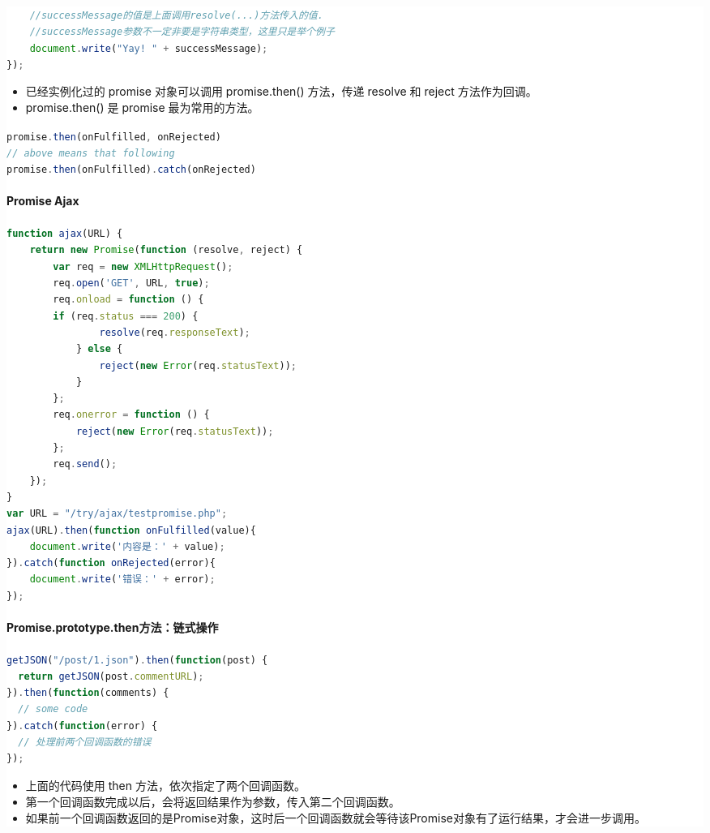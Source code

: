 ```javascript
    //successMessage的值是上面调用resolve(...)方法传入的值.
    //successMessage参数不一定非要是字符串类型，这里只是举个例子
    document.write("Yay! " + successMessage);
});
```

* 已经实例化过的 promise 对象可以调用 promise.then() 方法，传递 resolve 和 reject 方法作为回调。
* promise.then() 是 promise 最为常用的方法。
```javascript
promise.then(onFulfilled, onRejected)
// above means that following
promise.then(onFulfilled).catch(onRejected)
```
#### Promise Ajax
```javascript
function ajax(URL) {
    return new Promise(function (resolve, reject) {
        var req = new XMLHttpRequest(); 
        req.open('GET', URL, true);
        req.onload = function () {
        if (req.status === 200) { 
                resolve(req.responseText);
            } else {
                reject(new Error(req.statusText));
            } 
        };
        req.onerror = function () {
            reject(new Error(req.statusText));
        };
        req.send(); 
    });
}
var URL = "/try/ajax/testpromise.php"; 
ajax(URL).then(function onFulfilled(value){
    document.write('内容是：' + value); 
}).catch(function onRejected(error){
    document.write('错误：' + error); 
});
```

#### Promise.prototype.then方法：链式操作
```javascript
getJSON("/post/1.json").then(function(post) {
  return getJSON(post.commentURL);
}).then(function(comments) {
  // some code
}).catch(function(error) {
  // 处理前两个回调函数的错误
});
```
* 上面的代码使用 then 方法，依次指定了两个回调函数。
* 第一个回调函数完成以后，会将返回结果作为参数，传入第二个回调函数。
* 如果前一个回调函数返回的是Promise对象，这时后一个回调函数就会等待该Promise对象有了运行结果，才会进一步调用。
